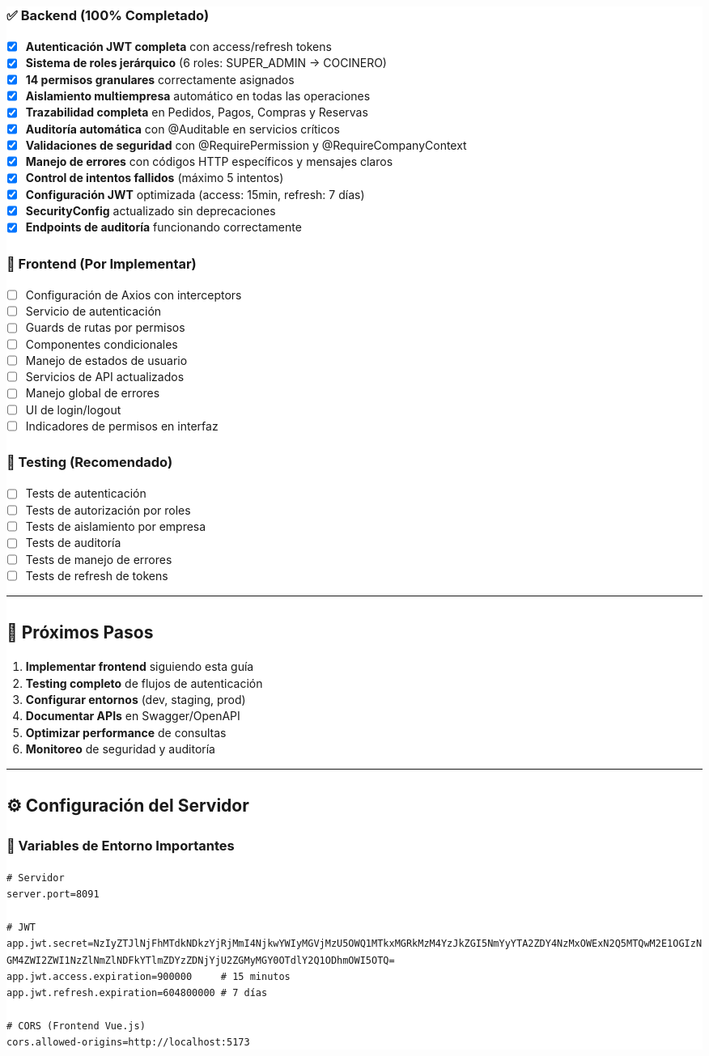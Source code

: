 ### ✅ Backend (100% Completado)
- [x] **Autenticación JWT completa** con access/refresh tokens
- [x] **Sistema de roles jerárquico** (6 roles: SUPER_ADMIN → COCINERO)
- [x] **14 permisos granulares** correctamente asignados
- [x] **Aislamiento multiempresa** automático en todas las operaciones
- [x] **Trazabilidad completa** en Pedidos, Pagos, Compras y Reservas
- [x] **Auditoría automática** con @Auditable en servicios críticos
- [x] **Validaciones de seguridad** con @RequirePermission y @RequireCompanyContext
- [x] **Manejo de errores** con códigos HTTP específicos y mensajes claros
- [x] **Control de intentos fallidos** (máximo 5 intentos)
- [x] **Configuración JWT** optimizada (access: 15min, refresh: 7 días)
- [x] **SecurityConfig** actualizado sin deprecaciones
- [x] **Endpoints de auditoría** funcionando correctamente

### 🔄 Frontend (Por Implementar)
- [ ] Configuración de Axios con interceptors
- [ ] Servicio de autenticación
- [ ] Guards de rutas por permisos
- [ ] Componentes condicionales
- [ ] Manejo de estados de usuario
- [ ] Servicios de API actualizados
- [ ] Manejo global de errores
- [ ] UI de login/logout
- [ ] Indicadores de permisos en interfaz

### 🧪 Testing (Recomendado)
- [ ] Tests de autenticación
- [ ] Tests de autorización por roles
- [ ] Tests de aislamiento por empresa
- [ ] Tests de auditoría
- [ ] Tests de manejo de errores
- [ ] Tests de refresh de tokens

---

## 🎯 Próximos Pasos

1. **Implementar frontend** siguiendo esta guía
2. **Testing completo** de flujos de autenticación
3. **Configurar entornos** (dev, staging, prod)
4. **Documentar APIs** en Swagger/OpenAPI
5. **Optimizar performance** de consultas
6. **Monitoreo** de seguridad y auditoría

---

## ⚙️ Configuración del Servidor

### 🔧 Variables de Entorno Importantes
```properties
# Servidor
server.port=8091

# JWT
app.jwt.secret=NzIyZTJlNjFhMTdkNDkzYjRjMmI4NjkwYWIyMGVjMzU5OWQ1MTkxMGRkMzM4YzJkZGI5NmYyYTA2ZDY4NzMxOWExN2Q5MTQwM2E1OGIzNGM4ZWI2ZWI1NzZlNmZlNDFkYTlmZDYzZDNjYjU2ZGMyMGY0OTdlY2Q1ODhmOWI5OTQ=
app.jwt.access.expiration=900000     # 15 minutos
app.jwt.refresh.expiration=604800000 # 7 días

# CORS (Frontend Vue.js)
cors.allowed-origins=http://localhost:5173
```
